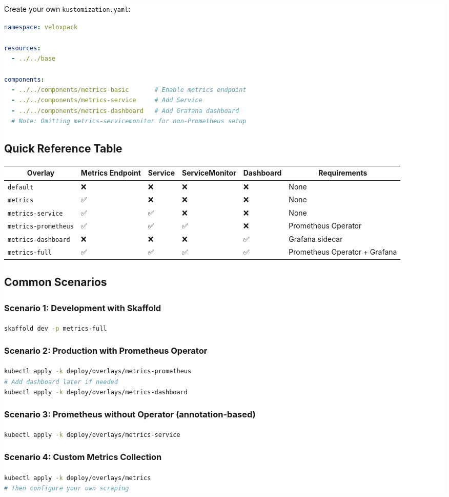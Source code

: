 Create your own `kustomization.yaml`:

```yaml
namespace: veloxpack

resources:
  - ../../base

components:
  - ../../components/metrics-basic       # Enable metrics endpoint
  - ../../components/metrics-service     # Add Service
  - ../../components/metrics-dashboard   # Add Grafana dashboard
  # Note: Omitting metrics-servicemonitor for non-Prometheus setup
```

## Quick Reference Table

| Overlay | Metrics Endpoint | Service | ServiceMonitor | Dashboard | Requirements |
|---------|-----------------|---------|----------------|-----------|--------------|
| `default` | ❌ | ❌ | ❌ | ❌ | None |
| `metrics` | ✅ | ❌ | ❌ | ❌ | None |
| `metrics-service` | ✅ | ✅ | ❌ | ❌ | None |
| `metrics-prometheus` | ✅ | ✅ | ✅ | ❌ | Prometheus Operator |
| `metrics-dashboard` | ❌ | ❌ | ❌ | ✅ | Grafana sidecar |
| `metrics-full` | ✅ | ✅ | ✅ | ✅ | Prometheus Operator + Grafana |

## Common Scenarios

### Scenario 1: Development with Skaffold
```bash
skaffold dev -p metrics-full
```

### Scenario 2: Production with Prometheus Operator
```bash
kubectl apply -k deploy/overlays/metrics-prometheus
# Add dashboard later if needed
kubectl apply -k deploy/overlays/metrics-dashboard
```

### Scenario 3: Prometheus without Operator (annotation-based)
```bash
kubectl apply -k deploy/overlays/metrics-service
```

### Scenario 4: Custom Metrics Collection
```bash
kubectl apply -k deploy/overlays/metrics
# Then configure your own scraping
```
